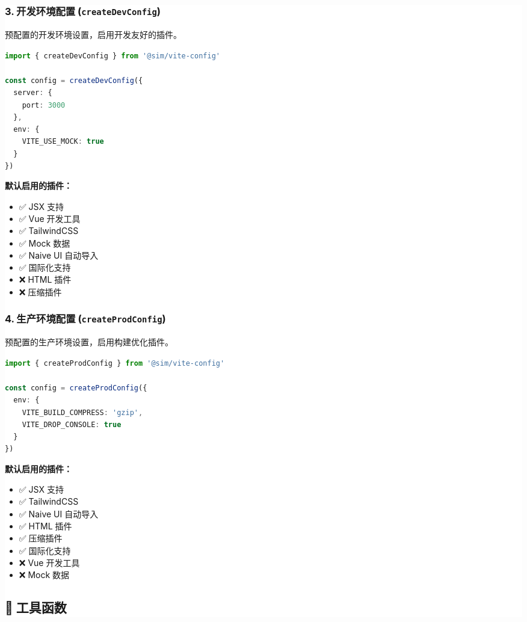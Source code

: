 ### 3. 开发环境配置 (`createDevConfig`)

预配置的开发环境设置，启用开发友好的插件。

```typescript
import { createDevConfig } from '@sim/vite-config'

const config = createDevConfig({
  server: {
    port: 3000
  },
  env: {
    VITE_USE_MOCK: true
  }
})
```

**默认启用的插件：**
- ✅ JSX 支持
- ✅ Vue 开发工具
- ✅ TailwindCSS
- ✅ Mock 数据
- ✅ Naive UI 自动导入
- ✅ 国际化支持
- ❌ HTML 插件
- ❌ 压缩插件

### 4. 生产环境配置 (`createProdConfig`)

预配置的生产环境设置，启用构建优化插件。

```typescript
import { createProdConfig } from '@sim/vite-config'

const config = createProdConfig({
  env: {
    VITE_BUILD_COMPRESS: 'gzip',
    VITE_DROP_CONSOLE: true
  }
})
```

**默认启用的插件：**
- ✅ JSX 支持
- ✅ TailwindCSS
- ✅ Naive UI 自动导入
- ✅ HTML 插件
- ✅ 压缩插件
- ✅ 国际化支持
- ❌ Vue 开发工具
- ❌ Mock 数据

## 🔧 工具函数
